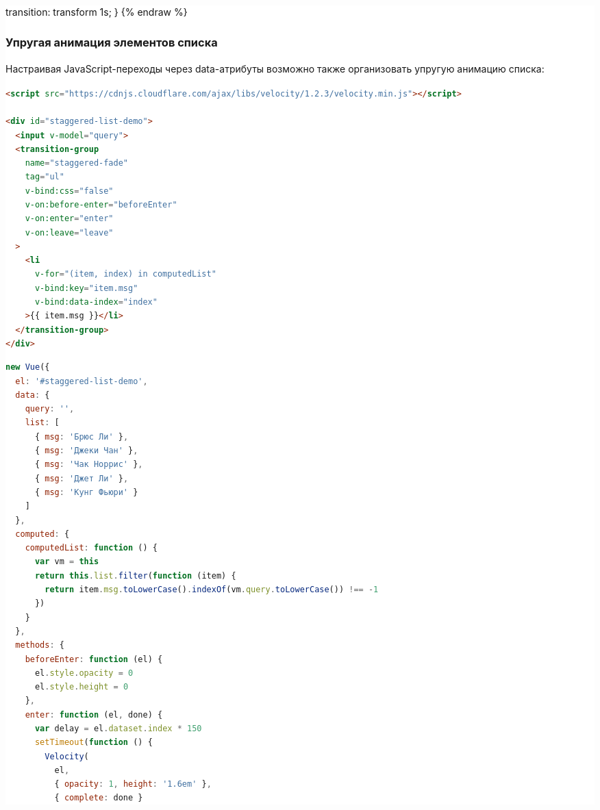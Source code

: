   transition: transform 1s;
}
</style>
{% endraw %}

### Упругая анимация элементов списка

Настраивая JavaScript-переходы через data-атрибуты возможно также организовать упругую анимацию списка:

```html
<script src="https://cdnjs.cloudflare.com/ajax/libs/velocity/1.2.3/velocity.min.js"></script>

<div id="staggered-list-demo">
  <input v-model="query">
  <transition-group
    name="staggered-fade"
    tag="ul"
    v-bind:css="false"
    v-on:before-enter="beforeEnter"
    v-on:enter="enter"
    v-on:leave="leave"
  >
    <li
      v-for="(item, index) in computedList"
      v-bind:key="item.msg"
      v-bind:data-index="index"
    >{{ item.msg }}</li>
  </transition-group>
</div>
```

```js
new Vue({
  el: '#staggered-list-demo',
  data: {
    query: '',
    list: [
      { msg: 'Брюс Ли' },
      { msg: 'Джеки Чан' },
      { msg: 'Чак Норрис' },
      { msg: 'Джет Ли' },
      { msg: 'Кунг Фьюри' }
    ]
  },
  computed: {
    computedList: function () {
      var vm = this
      return this.list.filter(function (item) {
        return item.msg.toLowerCase().indexOf(vm.query.toLowerCase()) !== -1
      })
    }
  },
  methods: {
    beforeEnter: function (el) {
      el.style.opacity = 0
      el.style.height = 0
    },
    enter: function (el, done) {
      var delay = el.dataset.index * 150
      setTimeout(function () {
        Velocity(
          el,
          { opacity: 1, height: '1.6em' },
          { complete: done }
```